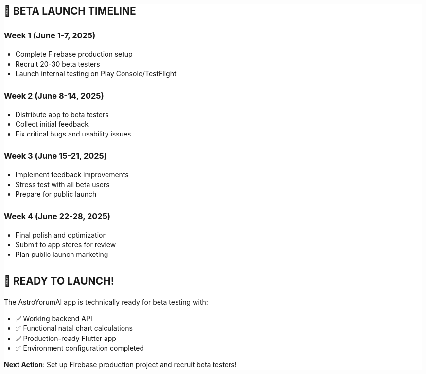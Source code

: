 ## 🎉 BETA LAUNCH TIMELINE

### Week 1 (June 1-7, 2025)
- Complete Firebase production setup
- Recruit 20-30 beta testers
- Launch internal testing on Play Console/TestFlight

### Week 2 (June 8-14, 2025)  
- Distribute app to beta testers
- Collect initial feedback
- Fix critical bugs and usability issues

### Week 3 (June 15-21, 2025)
- Implement feedback improvements
- Stress test with all beta users
- Prepare for public launch

### Week 4 (June 22-28, 2025)
- Final polish and optimization
- Submit to app stores for review
- Plan public launch marketing

## 🚀 READY TO LAUNCH!

The AstroYorumAI app is technically ready for beta testing with:
- ✅ Working backend API
- ✅ Functional natal chart calculations  
- ✅ Production-ready Flutter app
- ✅ Environment configuration completed

**Next Action**: Set up Firebase production project and recruit beta testers!
